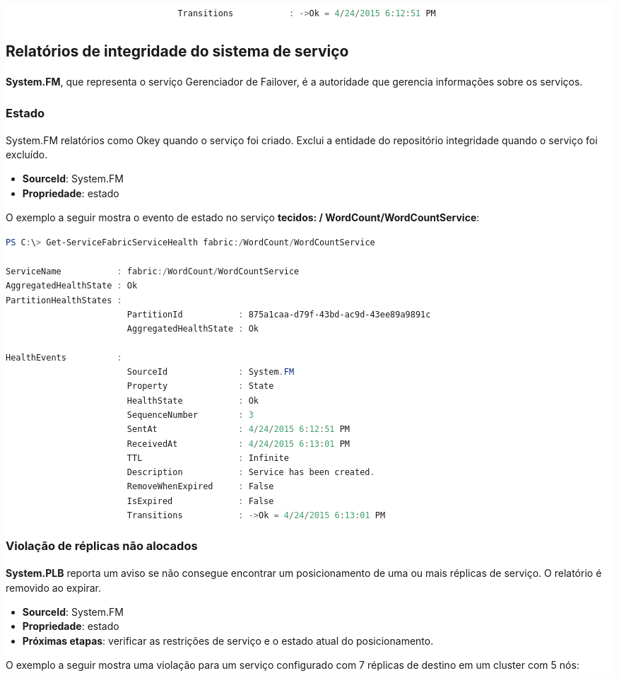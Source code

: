 ```powershell
                                  Transitions           : ->Ok = 4/24/2015 6:12:51 PM
```

## <a name="service-system-health-reports"></a>Relatórios de integridade do sistema de serviço
**System.FM**, que representa o serviço Gerenciador de Failover, é a autoridade que gerencia informações sobre os serviços.

### <a name="state"></a>Estado
System.FM relatórios como Okey quando o serviço foi criado. Exclui a entidade do repositório integridade quando o serviço foi excluído.

- **SourceId**: System.FM
- **Propriedade**: estado

O exemplo a seguir mostra o evento de estado no serviço **tecidos: / WordCount/WordCountService**:

```powershell
PS C:\> Get-ServiceFabricServiceHealth fabric:/WordCount/WordCountService

ServiceName           : fabric:/WordCount/WordCountService
AggregatedHealthState : Ok
PartitionHealthStates :
                        PartitionId           : 875a1caa-d79f-43bd-ac9d-43ee89a9891c
                        AggregatedHealthState : Ok

HealthEvents          :
                        SourceId              : System.FM
                        Property              : State
                        HealthState           : Ok
                        SequenceNumber        : 3
                        SentAt                : 4/24/2015 6:12:51 PM
                        ReceivedAt            : 4/24/2015 6:13:01 PM
                        TTL                   : Infinite
                        Description           : Service has been created.
                        RemoveWhenExpired     : False
                        IsExpired             : False
                        Transitions           : ->Ok = 4/24/2015 6:13:01 PM
```

### <a name="unplaced-replicas-violation"></a>Violação de réplicas não alocados
**System.PLB** reporta um aviso se não consegue encontrar um posicionamento de uma ou mais réplicas de serviço. O relatório é removido ao expirar.

- **SourceId**: System.FM
- **Propriedade**: estado
- **Próximas etapas**: verificar as restrições de serviço e o estado atual do posicionamento.

O exemplo a seguir mostra uma violação para um serviço configurado com 7 réplicas de destino em um cluster com 5 nós:
